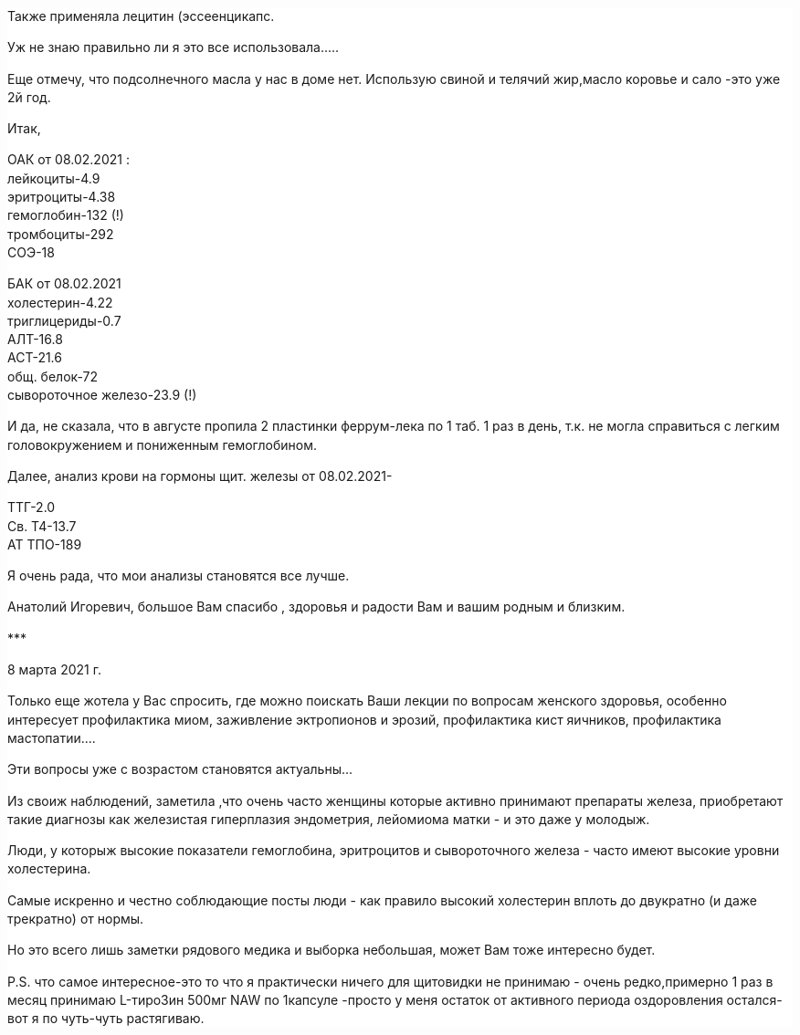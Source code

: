 Также применяла лецитин (эссеенцикапс.

Уж не знаю правильно ли я это все использовала.....

Еще отмечу, что подсолнечного масла у нас в доме нет. Использую свиной и телячий жир,масло коровье и сало -это уже 2й год.

Итак, 

ОАК от 08.02.2021 :  
лейкоциты-4.9  
эритроциты-4.38  
гемоглобин-132 (!)  
тромбоциты-292  
СОЭ-18  

БАК от 08.02.2021  
холестерин-4.22  
триглицериды-0.7  
АЛТ-16.8  
АСТ-21.6  
общ. белок-72  
сывороточное железо-23.9 (!)  

И да, не сказала, что в августе пропила 2 пластинки феррум-лека по 1 таб. 1 раз в день, т.к. не могла справиться с легким головокружением и пониженным гемоглобином.

Далее, анализ крови на гормоны щит. железы от 08.02.2021-  

ТТГ-2.0  
Св. Т4-13.7  
АТ ТПО-189  

Я очень рада, что мои анализы становятся все лучше.

Анатолий Игоревич, большое Вам спасибо , здоровья и радости Вам и вашим родным и близким.

\***

8 марта 2021 г.

Только еще жотела у Вас спросить, где можно поискать Ваши лекции по вопросам женского здоровья, особенно интересует профилактика миом, заживление эктропионов и эрозий, профилактика кист яичников, профилактика мастопатии....  

Эти вопросы уже с возрастом становятся актуальны...  

Из своиж наблюдений, заметила ,что очень часто женщины которые активно принимают препараты железа, приобретают такие диагнозы как железистая гиперплазия эндометрия, лейомиома матки - и это даже у молодыж.  

Люди, у которыж высокие показатели гемоглобина, эритроцитов и сывороточного железа - часто имеют высокие уровни холестерина.  

Самые искренно и честно соблюдающие посты люди - как правило высокий холестерин вплоть до двукратно (и даже трекратно) от нормы.  

Но это всего лишь заметки рядового медика и выборка небольшая, может Вам тоже интересно будет.

P.S. что самое интересное-это то что я практически ничего для щитовидки не принимаю - очень редко,примерно 1 раз в месяц принимаю L-тироЗин 500мг NAW по 1капсуле -просто у меня остаток от активного периода оздоровления остался-вот я по чуть-чуть растягиваю. 
